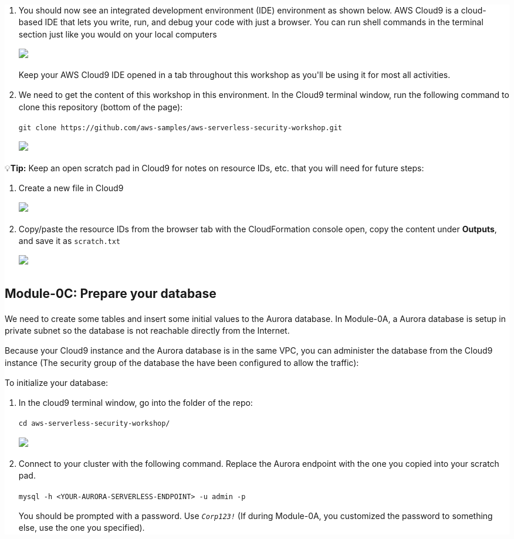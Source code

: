 1. You should now see an integrated development environment (IDE) environment as shown below. AWS Cloud9 is a cloud-based IDE that lets you write, run, and debug your code with just a browser. You can run shell commands in the terminal section just like you would on your local computers

	![](images/0B-cloud9-start.png)

	Keep your AWS Cloud9 IDE opened in a tab throughout this workshop as you'll be using it for most all activities.

1. We need to get the content of this workshop in this environment. In the Cloud9 terminal window, run the following command to clone this repository (bottom of the page):

	`git clone https://github.com/aws-samples/aws-serverless-security-workshop.git`

    ![](images/0B-clone-repo.png)

:bulb:**Tip:**  Keep an open scratch pad in Cloud9 for notes on resource IDs, etc. that you will need for future steps: 

1.  Create a new file in Cloud9  

    ![](images/0B-create-scratch.png)

1.  Copy/paste the resource IDs from the browser tab with the CloudFormation console open, copy the content under **Outputs**, and save it as `scratch.txt`

    ![](images/0B-copy-past-scratch.png)
    

## Module-0C: Prepare your database

We need to create some tables and insert some initial values to the Aurora database. In Module-0A, a Aurora database is setup in private subnet so the database is not reachable directly from the Internet. 

Because your Cloud9 instance and the Aurora database is in the same VPC, you can administer the database from the Cloud9 instance (The security group of the database the have been configured to allow the traffic):

To initialize your database:

1. In the cloud9 terminal window, go into the folder of the repo:

 	```
 	cd aws-serverless-security-workshop/
 	```

    ![](images/0C-cloud9-cd.png)

1. Connect to your cluster with the following command. Replace the Aurora endpoint with the one you copied into your scratch pad.

	`mysql -h <YOUR-AURORA-SERVERLESS-ENDPOINT> -u admin -p`

	You should be prompted with a password. Use *`Corp123!`* (If during Module-0A, you customized the password to something else, use the one you specified).
